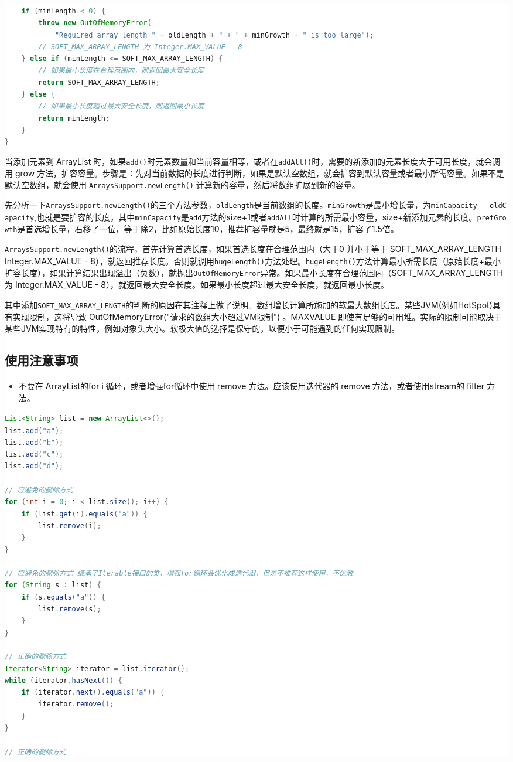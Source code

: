 ```java
    if (minLength < 0) { 
        throw new OutOfMemoryError(
            "Required array length " + oldLength + " + " + minGrowth + " is too large");
        // SOFT_MAX_ARRAY_LENGTH 为 Integer.MAX_VALUE - 8
    } else if (minLength <= SOFT_MAX_ARRAY_LENGTH) { 
        // 如果最小长度在合理范围内，则返回最大安全长度
        return SOFT_MAX_ARRAY_LENGTH;
    } else {
        // 如果最小长度超过最大安全长度，则返回最小长度
        return minLength;
    }
}
```

当添加元素到 ArrayList 时，如果`add()`时元素数量和当前容量相等，或者在`addAll()`时，需要的新添加的元素长度大于可用长度，就会调用 grow 方法，扩容容量。步骤是：先对当前数据的长度进行判断，如果是默认空数组，就会扩容到默认容量或者最小所需容量。如果不是默认空数组，就会使用 `ArraysSupport.newLength()` 计算新的容量，然后将数组扩展到新的容量。

先分析一下`ArraysSupport.newLength()`的三个方法参数，`oldLength`是当前数组的长度。`minGrowth`是最小增长量，为`minCapacity - oldCapacity`,也就是要扩容的长度，其中`minCapacity`是`add`方法的size+1或者`addAll`时计算的所需最小容量，size+新添加元素的长度。`prefGrowth`是首选增长量，右移了一位，等于除2，比如原始长度10，推荐扩容量就是5，最终就是15，扩容了1.5倍。

`ArraysSupport.newLength()`的流程，首先计算首选长度，如果首选长度在合理范围内（大于0 并小于等于 SOFT_MAX_ARRAY_LENGTH Integer.MAX_VALUE - 8），就返回推荐长度。否则就调用`hugeLength()`方法处理。`hugeLength()`方法计算最小所需长度（原始长度+最小扩容长度），如果计算结果出现溢出（负数），就抛出`OutOfMemoryError`异常。如果最小长度在合理范围内（SOFT_MAX_ARRAY_LENGTH 为 Integer.MAX_VALUE - 8），就返回最大安全长度。如果最小长度超过最大安全长度，就返回最小长度。

其中添加`SOFT_MAX_ARRAY_LENGTH`的判断的原因在其注释上做了说明。数组增长计算所施加的软最大数组长度。某些JVM(例如HotSpot)具有实现限制，这将导致
OutOfMemoryError("请求的数组大小超过VM限制") 。MAXVALUE 即使有足够的可用堆。实际的限制可能取决于某些JVM实现特有的特性，例如对象头大小。软极大值的选择是保守的，以便小于可能遇到的任何实现限制。

## 使用注意事项

- 不要在 ArrayList的for i 循环，或者增强for循环中使用 remove 方法。应该使用迭代器的 remove 方法，或者使用stream的 filter 方法。

```java
List<String> list = new ArrayList<>();
list.add("a");
list.add("b");
list.add("c");
list.add("d");

// 应避免的删除方式
for (int i = 0; i < list.size(); i++) {
    if (list.get(i).equals("a")) {
        list.remove(i);
    }
}

// 应避免的删除方式 继承了Iterable接口的类，增强for循环会优化成迭代器，但是不推荐这样使用，不优雅
for (String s : list) {
    if (s.equals("a")) {
        list.remove(s);
    }
}

// 正确的删除方式   
Iterator<String> iterator = list.iterator();
while (iterator.hasNext()) {
    if (iterator.next().equals("a")) {
        iterator.remove();
    }
}

// 正确的删除方式
```